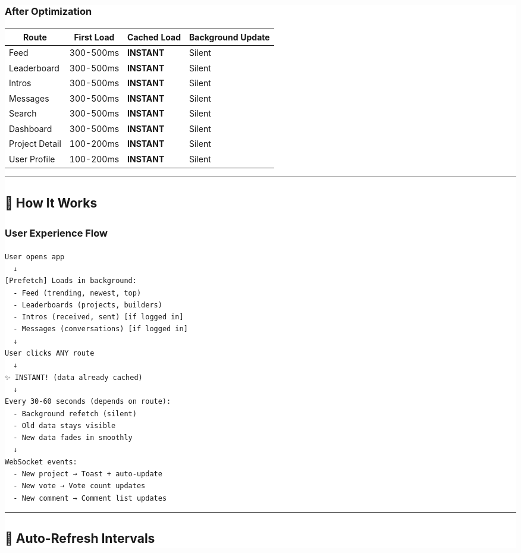 ### After Optimization
| Route | First Load | Cached Load | Background Update |
|-------|------------|-------------|-------------------|
| Feed | 300-500ms | **INSTANT** | Silent |
| Leaderboard | 300-500ms | **INSTANT** | Silent |
| Intros | 300-500ms | **INSTANT** | Silent |
| Messages | 300-500ms | **INSTANT** | Silent |
| Search | 300-500ms | **INSTANT** | Silent |
| Dashboard | 300-500ms | **INSTANT** | Silent |
| Project Detail | 100-200ms | **INSTANT** | Silent |
| User Profile | 100-200ms | **INSTANT** | Silent |

---

## 🎯 How It Works

### User Experience Flow

```
User opens app
  ↓
[Prefetch] Loads in background:
  - Feed (trending, newest, top)
  - Leaderboards (projects, builders)
  - Intros (received, sent) [if logged in]
  - Messages (conversations) [if logged in]
  ↓
User clicks ANY route
  ↓
✨ INSTANT! (data already cached)
  ↓
Every 30-60 seconds (depends on route):
  - Background refetch (silent)
  - Old data stays visible
  - New data fades in smoothly
  ↓
WebSocket events:
  - New project → Toast + auto-update
  - New vote → Vote count updates
  - New comment → Comment list updates
```

---

## 🔄 Auto-Refresh Intervals
